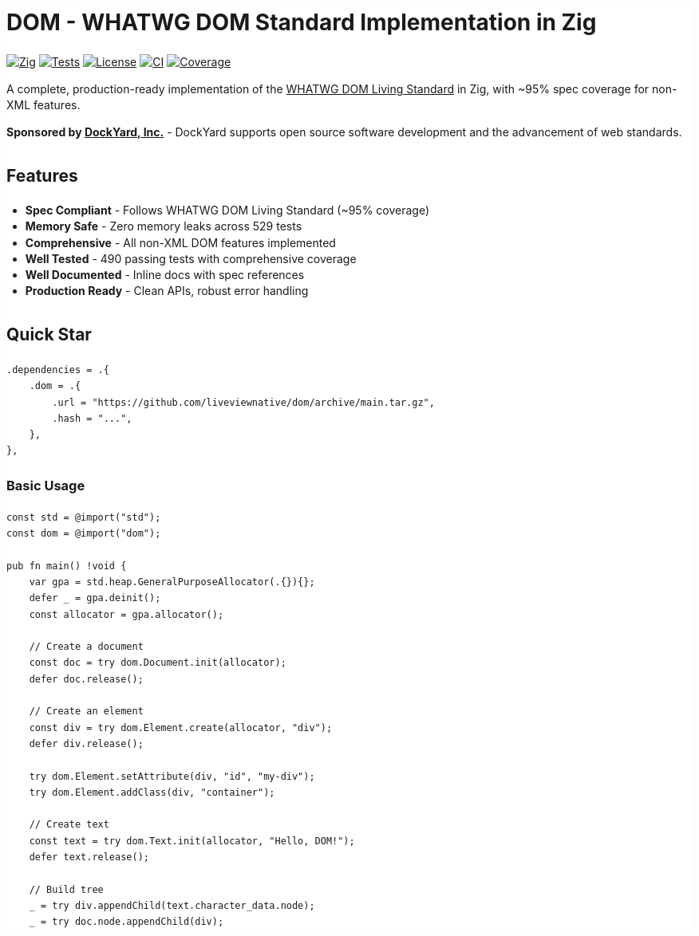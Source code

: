 # DOM - WHATWG DOM Standard Implementation in Zig

[![Zig](https://img.shields.io/badge/zig-0.15.1-orange.svg)](https://ziglang.org/)
[![Tests](https://img.shields.io/badge/tests-490%20passing-brightgreen.svg)]()
[![License](https://img.shields.io/badge/license-MIT-blue.svg)](LICENSE)
[![CI](https://img.shields.io/badge/CI-passing-brightgreen.svg)]()
[![Coverage](https://img.shields.io/badge/coverage-~95%25-brightgreen.svg)]()

A complete, production-ready implementation of the [WHATWG DOM Living Standard](https://dom.spec.whatwg.org/) in Zig, with ~95% spec coverage for non-XML features.

**Sponsored by [DockYard, Inc.](https://dockyard.com)** - DockYard supports open source software development and the advancement of web standards.

## Features

- **Spec Compliant** - Follows WHATWG DOM Living Standard (~95% coverage)
- **Memory Safe** - Zero memory leaks across 529 tests
- **Comprehensive** - All non-XML DOM features implemented
- **Well Tested** - 490 passing tests with comprehensive coverage
- **Well Documented** - Inline docs with spec references
- **Production Ready** - Clean APIs, robust error handling

## Quick Star
```zig
.dependencies = .{
    .dom = .{
        .url = "https://github.com/liveviewnative/dom/archive/main.tar.gz",
        .hash = "...",
    },
},
```

### Basic Usage

```zig
const std = @import("std");
const dom = @import("dom");

pub fn main() !void {
    var gpa = std.heap.GeneralPurposeAllocator(.{}){};
    defer _ = gpa.deinit();
    const allocator = gpa.allocator();

    // Create a document
    const doc = try dom.Document.init(allocator);
    defer doc.release();

    // Create an element
    const div = try dom.Element.create(allocator, "div");
    defer div.release();
    
    try dom.Element.setAttribute(div, "id", "my-div");
    try dom.Element.addClass(div, "container");

    // Create text
    const text = try dom.Text.init(allocator, "Hello, DOM!");
    defer text.release();

    // Build tree
    _ = try div.appendChild(text.character_data.node);
    _ = try doc.node.appendChild(div);

```